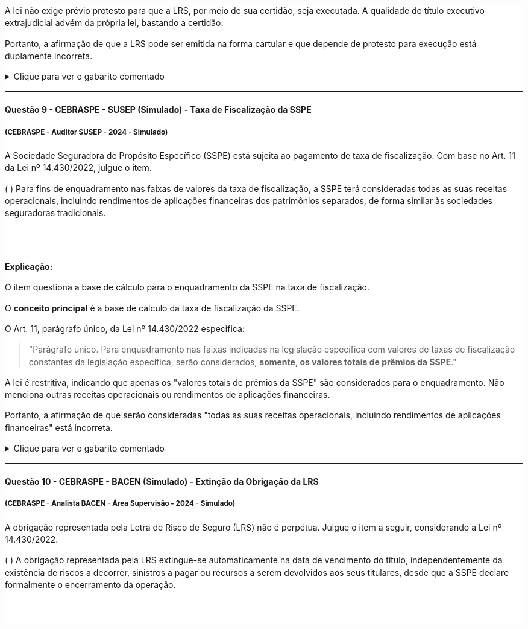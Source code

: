 A lei não exige prévio protesto para que a LRS, por meio de sua certidão, seja executada. A qualidade de título executivo extrajudicial advém da própria lei, bastando a certidão.

Portanto, a afirmação de que a LRS pode ser emitida na forma cartular e que depende de protesto para execução está duplamente incorreta.

<details><summary>Clique para ver o gabarito comentado</summary></details>

---

#### Questão 9 - CEBRASPE - SUSEP (Simulado) - Taxa de Fiscalização da SSPE
**<sup>(CEBRASPE - Auditor SUSEP - 2024 - Simulado)</sup>**

A Sociedade Seguradora de Propósito Específico (SSPE) está sujeita ao pagamento de taxa de fiscalização. Com base no Art. 11 da Lei nº 14.430/2022, julgue o item.

( ) Para fins de enquadramento nas faixas de valores da taxa de fiscalização, a SSPE terá consideradas todas as suas receitas operacionais, incluindo rendimentos de aplicações financeiras dos patrimônios separados, de forma similar às sociedades seguradoras tradicionais.

<br/>
<br/>

**Explicação:**

O item questiona a base de cálculo para o enquadramento da SSPE na taxa de fiscalização.

O **conceito principal** é a base de cálculo da taxa de fiscalização da SSPE.

O Art. 11, parágrafo único, da Lei nº 14.430/2022 especifica:

> "Parágrafo único. Para enquadramento nas faixas indicadas na legislação específica com valores de taxas de fiscalização constantes da legislação específica, serão considerados, **somente, os valores totais de prêmios da SSPE**."

A lei é restritiva, indicando que apenas os "valores totais de prêmios da SSPE" são considerados para o enquadramento. Não menciona outras receitas operacionais ou rendimentos de aplicações financeiras.

Portanto, a afirmação de que serão consideradas "todas as suas receitas operacionais, incluindo rendimentos de aplicações financeiras" está incorreta.

<details><summary>Clique para ver o gabarito comentado</summary></details>

---

#### Questão 10 - CEBRASPE - BACEN (Simulado) - Extinção da Obrigação da LRS
**<sup>(CEBRASPE - Analista BACEN - Área Supervisão - 2024 - Simulado)</sup>**

A obrigação representada pela Letra de Risco de Seguro (LRS) não é perpétua. Julgue o item a seguir, considerando a Lei nº 14.430/2022.

( ) A obrigação representada pela LRS extingue-se automaticamente na data de vencimento do título, independentemente da existência de riscos a decorrer, sinistros a pagar ou recursos a serem devolvidos aos seus titulares, desde que a SSPE declare formalmente o encerramento da operação.

<br/>
<br/>
